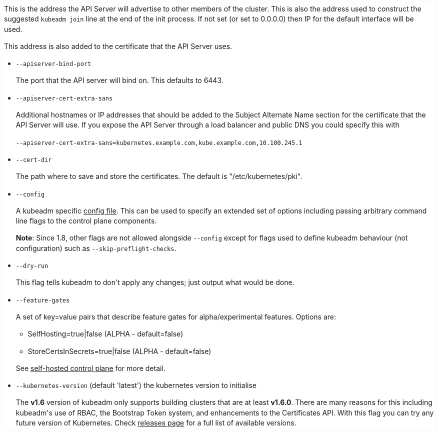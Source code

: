   This is the address the API Server will advertise to other members of the
  cluster.  This is also the address used to construct the suggested `kubeadm
  join` line at the end of the init process.  If not set (or set to 0.0.0.0) then
  IP for the default interface will be used.

  This address is also added to the certificate that the API Server uses.

- `--apiserver-bind-port`

  The port that the API server will bind on.  This defaults to 6443.

- `--apiserver-cert-extra-sans`

  Additional hostnames or IP addresses that should be added to the Subject
  Alternate Name section for the certificate that the API Server will use.  If you
  expose the API Server through a load balancer and public DNS you could specify
  this with

  ```
  --apiserver-cert-extra-sans=kubernetes.example.com,kube.example.com,10.100.245.1
  ```

- `--cert-dir`

  The path where to save and store the certificates.  The default is
  "/etc/kubernetes/pki".

- `--config`

  A kubeadm specific [config file](#config-file).  This can be used to specify an
  extended set of options including passing arbitrary command line flags to the
  control plane components.

  **Note**: Since 1.8, other flags are not allowed alongside `--config` except
  for flags used to define kubeadm behaviour (not configuration) such as
  `--skip-preflight-checks`.

- `--dry-run`

   This flag tells kubeadm to don't apply any changes; just output what would be done.

- `--feature-gates`

  A set of key=value pairs that describe feature gates for alpha/experimental
  features. Options are:

    - SelfHosting=true\|false (ALPHA - default=false)

    - StoreCertsInSecrets=true\|false (ALPHA - default=false)

  See [self-hosted control plane](#self-hosting) for more detail.

- `--kubernetes-version` (default 'latest') the kubernetes version to initialise

  The **v1.6** version of kubeadm only supports building clusters that are at
  least **v1.6.0**.  There are many reasons for this including kubeadm's use of
  RBAC, the Bootstrap Token system, and enhancements to the Certificates API. With
  this flag you can try any future version of Kubernetes.  Check [releases
  page](https://github.com/kubernetes/kubernetes/releases) for a full list of
  available versions.
